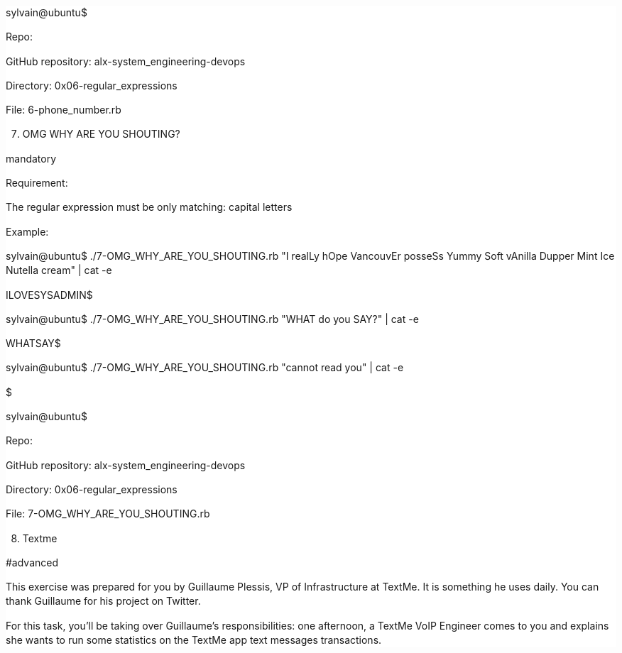 sylvain@ubuntu$

Repo:



GitHub repository: alx-system_engineering-devops

Directory: 0x06-regular_expressions

File: 6-phone_number.rb

   

7. OMG WHY ARE YOU SHOUTING?

mandatory





Requirement:



The regular expression must be only matching: capital letters

Example:



sylvain@ubuntu$ ./7-OMG_WHY_ARE_YOU_SHOUTING.rb "I realLy hOpe VancouvEr posseSs Yummy Soft vAnilla Dupper Mint Ice Nutella cream" | cat -e

ILOVESYSADMIN$

sylvain@ubuntu$ ./7-OMG_WHY_ARE_YOU_SHOUTING.rb "WHAT do you SAY?" | cat -e

WHATSAY$

sylvain@ubuntu$ ./7-OMG_WHY_ARE_YOU_SHOUTING.rb "cannot read you" | cat -e

$

sylvain@ubuntu$

Repo:



GitHub repository: alx-system_engineering-devops

Directory: 0x06-regular_expressions

File: 7-OMG_WHY_ARE_YOU_SHOUTING.rb

   

8. Textme

#advanced

This exercise was prepared for you by Guillaume Plessis, VP of Infrastructure at TextMe. It is something he uses daily. You can thank Guillaume for his project on Twitter.



For this task, you’ll be taking over Guillaume’s responsibilities: one afternoon, a TextMe VoIP Engineer comes to you and explains she wants to run some statistics on the TextMe app text messages transactions.

